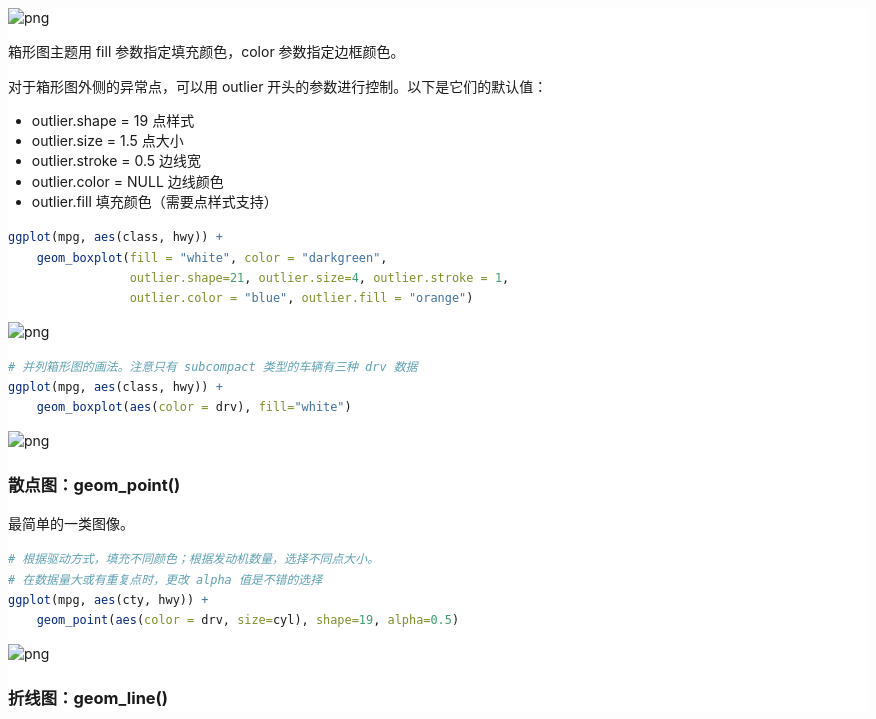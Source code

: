 


![png](https://wklchris.github.io/assets/ipynb-images/R-ggplot2_19_1.png)


箱形图主题用 fill 参数指定填充颜色，color 参数指定边框颜色。

对于箱形图外侧的异常点，可以用 outlier 开头的参数进行控制。以下是它们的默认值：

- outlier.shape = 19  点样式
- outlier.size = 1.5  点大小
- outlier.stroke = 0.5  边线宽
- outlier.color = NULL 边线颜色
- outlier.fill 填充颜色（需要点样式支持）


```R
ggplot(mpg, aes(class, hwy)) + 
    geom_boxplot(fill = "white", color = "darkgreen", 
                 outlier.shape=21, outlier.size=4, outlier.stroke = 1,
                 outlier.color = "blue", outlier.fill = "orange")
```




![png](https://wklchris.github.io/assets/ipynb-images/R-ggplot2_21_1.png)



```R
# 并列箱形图的画法。注意只有 subcompact 类型的车辆有三种 drv 数据
ggplot(mpg, aes(class, hwy)) + 
    geom_boxplot(aes(color = drv), fill="white")
```




![png](https://wklchris.github.io/assets/ipynb-images/R-ggplot2_22_1.png)


### 散点图：geom_point()

最简单的一类图像。


```R
# 根据驱动方式，填充不同颜色；根据发动机数量，选择不同点大小。
# 在数据量大或有重复点时，更改 alpha 值是不错的选择
ggplot(mpg, aes(cty, hwy)) +
    geom_point(aes(color = drv, size=cyl), shape=19, alpha=0.5)
```




![png](https://wklchris.github.io/assets/ipynb-images/R-ggplot2_24_1.png)


### 折线图：geom_line()
